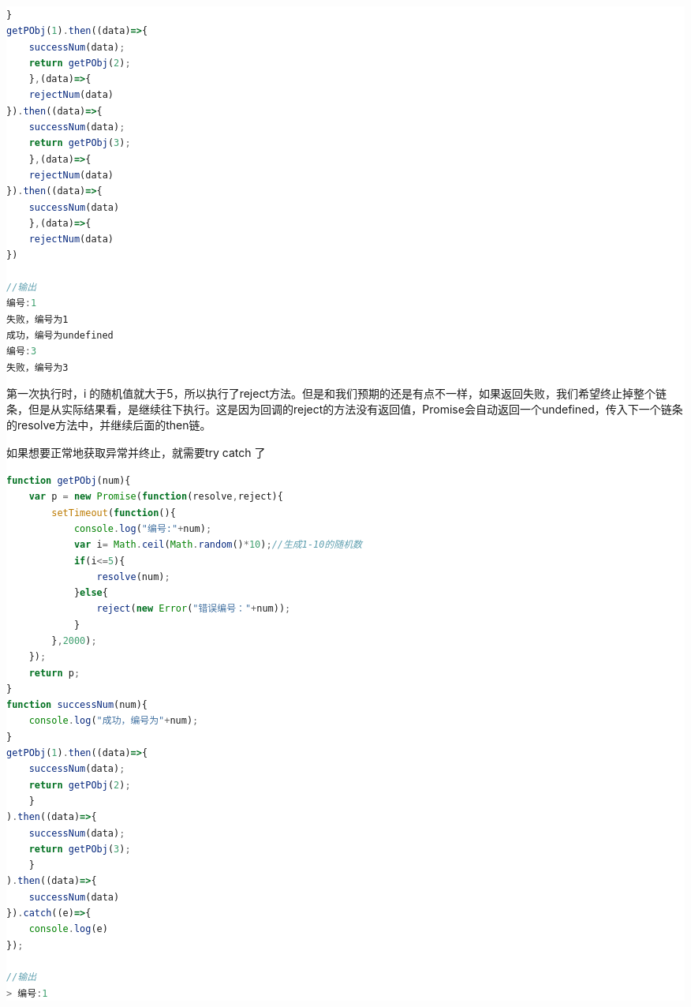 ```javascript
}
getPObj(1).then((data)=>{
    successNum(data);
    return getPObj(2);
	},(data)=>{
    rejectNum(data)
}).then((data)=>{
    successNum(data);
    return getPObj(3);
	},(data)=>{
    rejectNum(data)
}).then((data)=>{
    successNum(data)
	},(data)=>{
    rejectNum(data)
})

//输出
编号:1
失败，编号为1
成功，编号为undefined
编号:3
失败，编号为3
```

第一次执行时，i 的随机值就大于5，所以执行了reject方法。但是和我们预期的还是有点不一样，如果返回失败，我们希望终止掉整个链条，但是从实际结果看，是继续往下执行。这是因为回调的reject的方法没有返回值，Promise会自动返回一个undefined，传入下一个链条的resolve方法中，并继续后面的then链。

如果想要正常地获取异常并终止，就需要try catch 了

```javascript
function getPObj(num){
	var p = new Promise(function(resolve,reject){
		setTimeout(function(){
        	console.log("编号:"+num);
            var i= Math.ceil(Math.random()*10);//生成1-10的随机数
        	if(i<=5){
				resolve(num);
            }else{
                reject(new Error("错误编号："+num));
            }
    	},2000);
    });
    return p;
}
function successNum(num){
    console.log("成功，编号为"+num);
}
getPObj(1).then((data)=>{
    successNum(data);
    return getPObj(2);
	}
).then((data)=>{
    successNum(data);
    return getPObj(3);
	}
).then((data)=>{
    successNum(data)
}).catch((e)=>{
    console.log(e)
});

//输出
> 编号:1
```